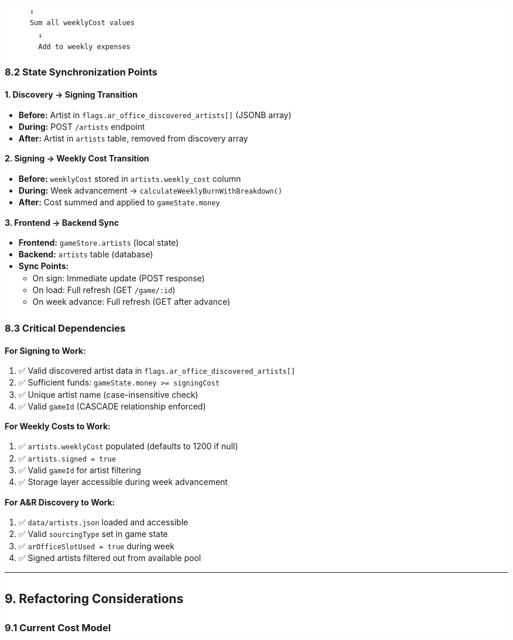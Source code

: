 ```
      ↓
      Sum all weeklyCost values
        ↓
        Add to weekly expenses
```

### 8.2 State Synchronization Points

**1. Discovery → Signing Transition**
- **Before:** Artist in `flags.ar_office_discovered_artists[]` (JSONB array)
- **During:** POST `/artists` endpoint
- **After:** Artist in `artists` table, removed from discovery array

**2. Signing → Weekly Cost Transition**
- **Before:** `weeklyCost` stored in `artists.weekly_cost` column
- **During:** Week advancement → `calculateWeeklyBurnWithBreakdown()`
- **After:** Cost summed and applied to `gameState.money`

**3. Frontend → Backend Sync**
- **Frontend:** `gameStore.artists` (local state)
- **Backend:** `artists` table (database)
- **Sync Points:**
  - On sign: Immediate update (POST response)
  - On load: Full refresh (GET `/game/:id`)
  - On week advance: Full refresh (GET after advance)

### 8.3 Critical Dependencies

**For Signing to Work:**
1. ✅ Valid discovered artist data in `flags.ar_office_discovered_artists[]`
2. ✅ Sufficient funds: `gameState.money >= signingCost`
3. ✅ Unique artist name (case-insensitive check)
4. ✅ Valid `gameId` (CASCADE relationship enforced)

**For Weekly Costs to Work:**
1. ✅ `artists.weeklyCost` populated (defaults to 1200 if null)
2. ✅ `artists.signed = true`
3. ✅ Valid `gameId` for artist filtering
4. ✅ Storage layer accessible during week advancement

**For A&R Discovery to Work:**
1. ✅ `data/artists.json` loaded and accessible
2. ✅ Valid `sourcingType` set in game state
3. ✅ `arOfficeSlotUsed = true` during week
4. ✅ Signed artists filtered out from available pool

---

## 9. Refactoring Considerations

### 9.1 Current Cost Model
